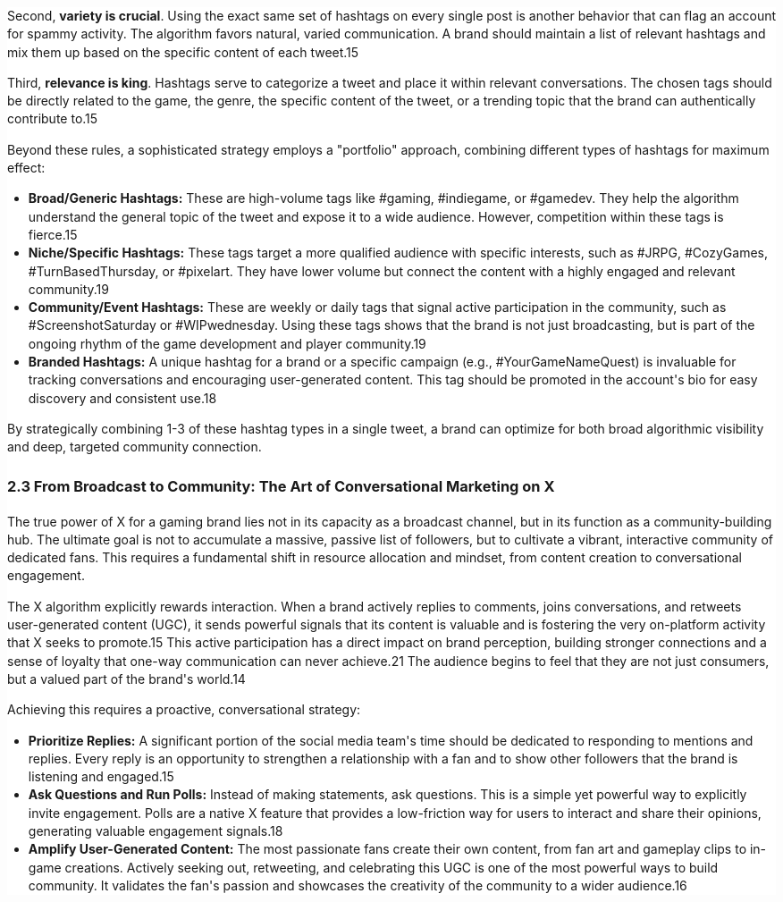 Second, **variety is crucial**. Using the exact same set of hashtags on every single post is another behavior that can flag an account for spammy activity. The algorithm favors natural, varied communication. A brand should maintain a list of relevant hashtags and mix them up based on the specific content of each tweet.15

Third, **relevance is king**. Hashtags serve to categorize a tweet and place it within relevant conversations. The chosen tags should be directly related to the game, the genre, the specific content of the tweet, or a trending topic that the brand can authentically contribute to.15

Beyond these rules, a sophisticated strategy employs a "portfolio" approach, combining different types of hashtags for maximum effect:

* **Broad/Generic Hashtags:** These are high-volume tags like \#gaming, \#indiegame, or \#gamedev. They help the algorithm understand the general topic of the tweet and expose it to a wide audience. However, competition within these tags is fierce.15  
* **Niche/Specific Hashtags:** These tags target a more qualified audience with specific interests, such as \#JRPG, \#CozyGames, \#TurnBasedThursday, or \#pixelart. They have lower volume but connect the content with a highly engaged and relevant community.19  
* **Community/Event Hashtags:** These are weekly or daily tags that signal active participation in the community, such as \#ScreenshotSaturday or \#WIPwednesday. Using these tags shows that the brand is not just broadcasting, but is part of the ongoing rhythm of the game development and player community.19  
* **Branded Hashtags:** A unique hashtag for a brand or a specific campaign (e.g., \#YourGameNameQuest) is invaluable for tracking conversations and encouraging user-generated content. This tag should be promoted in the account's bio for easy discovery and consistent use.18

By strategically combining 1-3 of these hashtag types in a single tweet, a brand can optimize for both broad algorithmic visibility and deep, targeted community connection.

### **2.3 From Broadcast to Community: The Art of Conversational Marketing on X**

The true power of X for a gaming brand lies not in its capacity as a broadcast channel, but in its function as a community-building hub. The ultimate goal is not to accumulate a massive, passive list of followers, but to cultivate a vibrant, interactive community of dedicated fans. This requires a fundamental shift in resource allocation and mindset, from content creation to conversational engagement.

The X algorithm explicitly rewards interaction. When a brand actively replies to comments, joins conversations, and retweets user-generated content (UGC), it sends powerful signals that its content is valuable and is fostering the very on-platform activity that X seeks to promote.15 This active participation has a direct impact on brand perception, building stronger connections and a sense of loyalty that one-way communication can never achieve.21 The audience begins to feel that they are not just consumers, but a valued part of the brand's world.14

Achieving this requires a proactive, conversational strategy:

* **Prioritize Replies:** A significant portion of the social media team's time should be dedicated to responding to mentions and replies. Every reply is an opportunity to strengthen a relationship with a fan and to show other followers that the brand is listening and engaged.15  
* **Ask Questions and Run Polls:** Instead of making statements, ask questions. This is a simple yet powerful way to explicitly invite engagement. Polls are a native X feature that provides a low-friction way for users to interact and share their opinions, generating valuable engagement signals.18  
* **Amplify User-Generated Content:** The most passionate fans create their own content, from fan art and gameplay clips to in-game creations. Actively seeking out, retweeting, and celebrating this UGC is one of the most powerful ways to build community. It validates the fan's passion and showcases the creativity of the community to a wider audience.16

